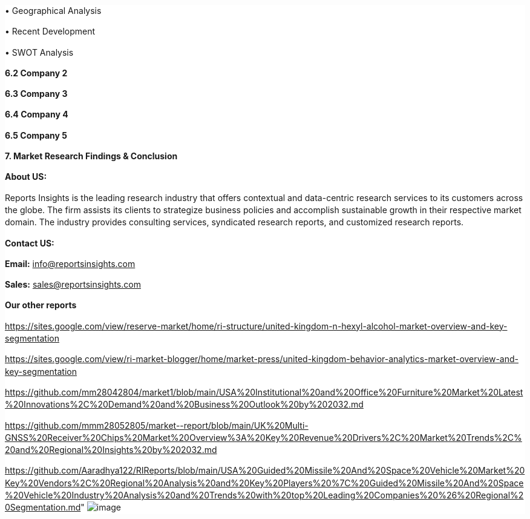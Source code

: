 • Geographical Analysis

• Recent Development

• SWOT Analysis

<strong>6.2 Company 2</strong>

<strong>6.3 Company 3</strong>

<strong>6.4 Company 4</strong>

<strong>6.5 Company 5</strong>

<strong>7. Market Research Findings &amp; Conclusion</strong>

<strong>About US:</strong>

Reports Insights is the leading research industry that offers contextual and data-centric research services to its customers across the globe. The firm assists its clients to strategize business policies and accomplish sustainable growth in their respective market domain. The industry provides consulting services, syndicated research reports, and customized research reports.

<strong>Contact US:</strong>

<p class=""""><b>Email:</b> <a href=mailto:info@reportsinsights.com>info@reportsinsights.com</a></p>
<p class=""""><b>Sales:</b> <a href=mailto:sales@reportsinsights.com>sales@reportsinsights.com</a></p>

<strong>Our other reports</strong>

<a href=https://sites.google.com/view/reserve-market/home/ri-structure/united-kingdom-n-hexyl-alcohol-market-overview-and-key-segmentation>https://sites.google.com/view/reserve-market/home/ri-structure/united-kingdom-n-hexyl-alcohol-market-overview-and-key-segmentation</a>

<a href=https://sites.google.com/view/ri-market-blogger/home/market-press/united-kingdom-behavior-analytics-market-overview-and-key-segmentation>https://sites.google.com/view/ri-market-blogger/home/market-press/united-kingdom-behavior-analytics-market-overview-and-key-segmentation</a>

<a href=https://github.com/mm28042804/market1/blob/main/USA%20Institutional%20and%20Office%20Furniture%20Market%20Latest%20Innovations%2C%20Demand%20and%20Business%20Outlook%20by%202032.md>https://github.com/mm28042804/market1/blob/main/USA%20Institutional%20and%20Office%20Furniture%20Market%20Latest%20Innovations%2C%20Demand%20and%20Business%20Outlook%20by%202032.md</a>

<a href=https://github.com/mmm28052805/market--report/blob/main/UK%20Multi-GNSS%20Receiver%20Chips%20Market%20Overview%3A%20Key%20Revenue%20Drivers%2C%20Market%20Trends%2C%20and%20Regional%20Insights%20by%202032.md>https://github.com/mmm28052805/market--report/blob/main/UK%20Multi-GNSS%20Receiver%20Chips%20Market%20Overview%3A%20Key%20Revenue%20Drivers%2C%20Market%20Trends%2C%20and%20Regional%20Insights%20by%202032.md</a>

<a href=https://github.com/Aaradhya122/RIReports/blob/main/USA%20Guided%20Missile%20And%20Space%20Vehicle%20Market%20Key%20Vendors%2C%20Regional%20Analysis%20and%20Key%20Players%20%7C%20Guided%20Missile%20And%20Space%20Vehicle%20Industry%20Analysis%20and%20Trends%20with%20top%20Leading%20Companies%20%26%20Regional%20Segmentation.md>https://github.com/Aaradhya122/RIReports/blob/main/USA%20Guided%20Missile%20And%20Space%20Vehicle%20Market%20Key%20Vendors%2C%20Regional%20Analysis%20and%20Key%20Players%20%7C%20Guided%20Missile%20And%20Space%20Vehicle%20Industry%20Analysis%20and%20Trends%20with%20top%20Leading%20Companies%20%26%20Regional%20Segmentation.md</a>"
![image](https://github.com/user-attachments/assets/3b654185-4986-4e44-9760-a51627e8fcf6)
